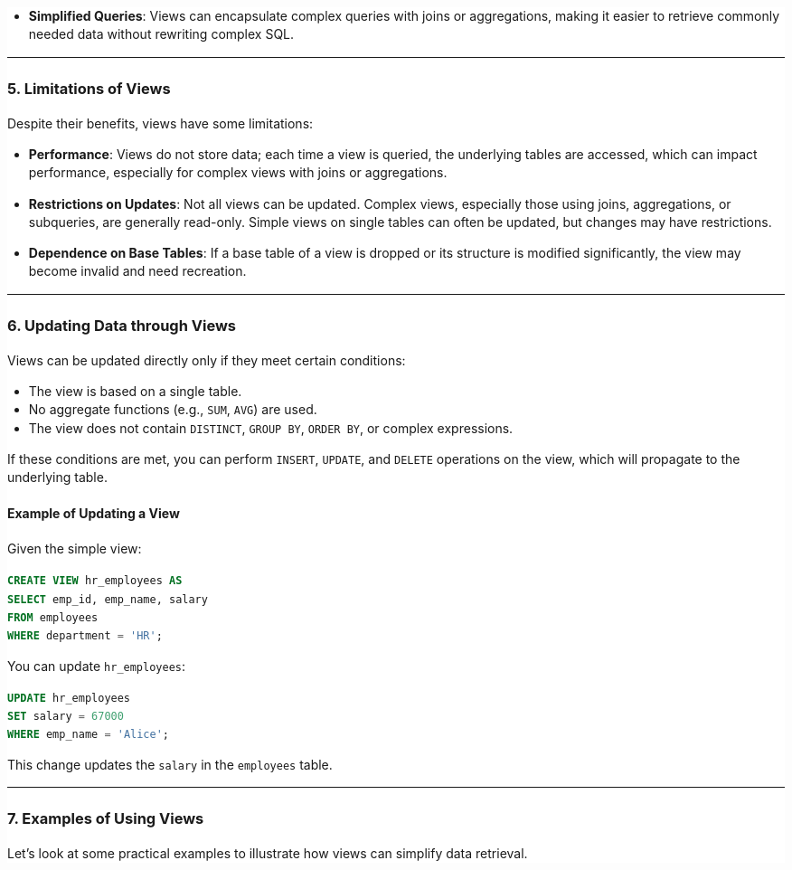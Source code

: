 - **Simplified Queries**: Views can encapsulate complex queries with joins or aggregations, making it easier to retrieve commonly needed data without rewriting complex SQL.

---

### 5. **Limitations of Views**

Despite their benefits, views have some limitations:

- **Performance**: Views do not store data; each time a view is queried, the underlying tables are accessed, which can impact performance, especially for complex views with joins or aggregations.

- **Restrictions on Updates**: Not all views can be updated. Complex views, especially those using joins, aggregations, or subqueries, are generally read-only. Simple views on single tables can often be updated, but changes may have restrictions.

- **Dependence on Base Tables**: If a base table of a view is dropped or its structure is modified significantly, the view may become invalid and need recreation.

---

### 6. **Updating Data through Views**

Views can be updated directly only if they meet certain conditions:

- The view is based on a single table.
- No aggregate functions (e.g., `SUM`, `AVG`) are used.
- The view does not contain `DISTINCT`, `GROUP BY`, `ORDER BY`, or complex expressions.

If these conditions are met, you can perform `INSERT`, `UPDATE`, and `DELETE` operations on the view, which will propagate to the underlying table.

#### Example of Updating a View

Given the simple view:

```sql
CREATE VIEW hr_employees AS
SELECT emp_id, emp_name, salary
FROM employees
WHERE department = 'HR';
```

You can update `hr_employees`:

```sql
UPDATE hr_employees
SET salary = 67000
WHERE emp_name = 'Alice';
```

This change updates the `salary` in the `employees` table.

---

### 7. **Examples of Using Views**

Let’s look at some practical examples to illustrate how views can simplify data retrieval.
